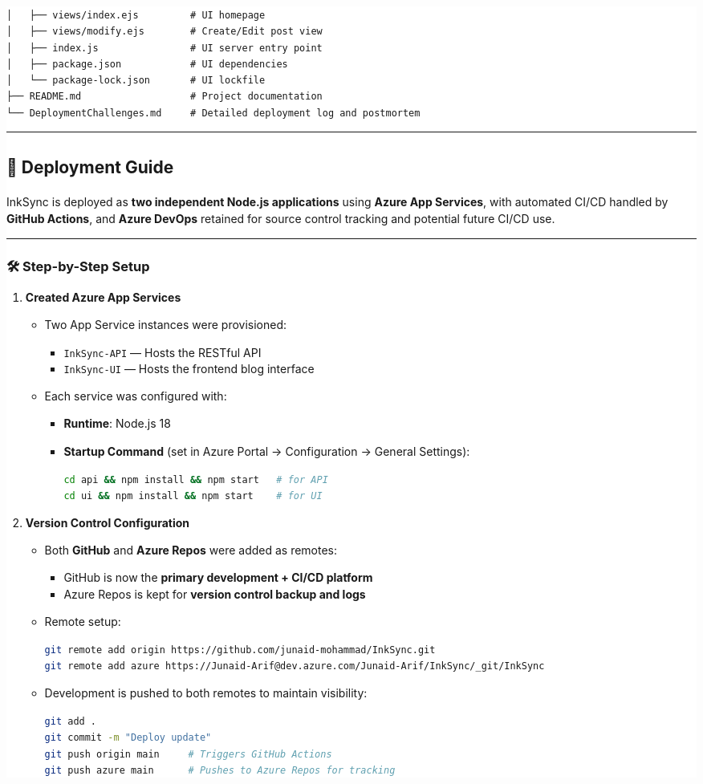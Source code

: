 ```
│   ├── views/index.ejs         # UI homepage
│   ├── views/modify.ejs        # Create/Edit post view
│   ├── index.js                # UI server entry point
│   ├── package.json            # UI dependencies
│   └── package-lock.json       # UI lockfile
├── README.md                   # Project documentation
└── DeploymentChallenges.md     # Detailed deployment log and postmortem
```

---

## 🛫 Deployment Guide

InkSync is deployed as **two independent Node.js applications** using **Azure App Services**, with automated CI/CD handled by **GitHub Actions**, and **Azure DevOps** retained for source control tracking and potential future CI/CD use.

---

### 🛠 Step-by-Step Setup

1. **Created Azure App Services**

   - Two App Service instances were provisioned:
     - `InkSync-API` — Hosts the RESTful API
     - `InkSync-UI` — Hosts the frontend blog interface
   - Each service was configured with:

     - **Runtime**: Node.js 18
     - **Startup Command** (set in Azure Portal → Configuration → General Settings):

       ```bash
       cd api && npm install && npm start   # for API
       cd ui && npm install && npm start    # for UI
       ```

2. **Version Control Configuration**

   - Both **GitHub** and **Azure Repos** were added as remotes:
     - GitHub is now the **primary development + CI/CD platform**
     - Azure Repos is kept for **version control backup and logs**
   - Remote setup:

     ```bash
     git remote add origin https://github.com/junaid-mohammad/InkSync.git
     git remote add azure https://Junaid-Arif@dev.azure.com/Junaid-Arif/InkSync/_git/InkSync
     ```

   - Development is pushed to both remotes to maintain visibility:
     ```bash
     git add .
     git commit -m "Deploy update"
     git push origin main     # Triggers GitHub Actions
     git push azure main      # Pushes to Azure Repos for tracking
     ```
